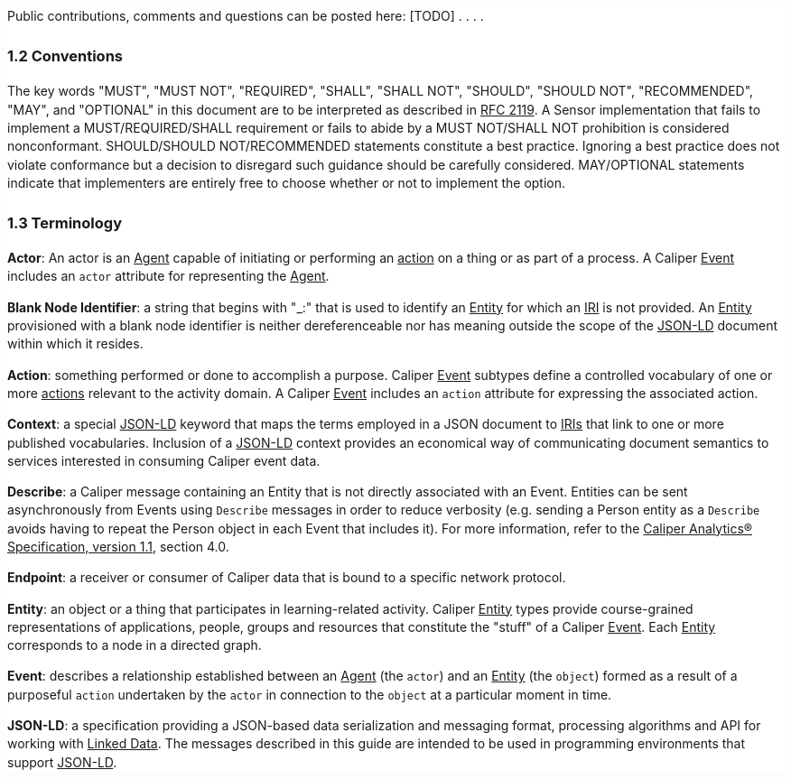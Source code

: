 Public contributions, comments and questions can be posted here: \[TODO\] . . . .

### <a name="conventions"></a>1.2 Conventions

The key words "MUST", "MUST NOT", "REQUIRED", "SHALL", "SHALL NOT", "SHOULD", "SHOULD NOT", "RECOMMENDED",  "MAY", and "OPTIONAL" in this document are to be interpreted as described in [RFC 2119](#rfc2119).  A Sensor implementation that fails to implement a MUST/REQUIRED/SHALL requirement or fails to abide by a MUST NOT/SHALL NOT prohibition is considered nonconformant.  SHOULD/SHOULD NOT/RECOMMENDED statements constitute a best practice.  Ignoring a best practice does not violate conformance but a decision to disregard such guidance should be carefully considered.  MAY/OPTIONAL statements indicate that implementers are entirely free to choose whether or not to implement the option.

### <a name="terminology"></a>1.3 Terminology

<a name="actorDef"></a>__Actor__: An actor is an [Agent](#agent) capable of initiating or performing an [action](#actionDef) on a thing or as part of a process.  A Caliper [Event](#event) includes an `actor` attribute for representing the [Agent](#agent). 

<a name="blankNodeDef"></a>__Blank Node Identifier__: a string that begins with "_:" that is used to identify an [Entity](#entity) for which an [IRI](#iriDef) is not provided.  An [Entity](#entity) provisioned with a blank node identifier is neither dereferenceable nor has meaning outside the scope of the [JSON-LD](#jsonldDef) document within which it resides.

<a name="actionDef"></a>__Action__: something performed or done to accomplish a purpose.  Caliper [Event](#event) subtypes define a controlled vocabulary of one or more [actions](#actions) relevant to the activity domain.  A Caliper [Event](#event) includes an `action` attribute for expressing the associated action.     

<a name="contextDef"></a>__Context__: a special [JSON-LD](http://json-ld.org/spec/latest/json-ld/) keyword that maps the terms employed in a JSON document to [IRIs](https://www.ietf.org/rfc/rfc3987.txt) that link to one or more published vocabularies.  Inclusion of a [JSON-LD](http://json-ld.org/spec/latest/json-ld/) context provides an economical way of communicating document semantics to services interested in consuming Caliper event data.

<a name="describeDef"></a>__Describe__: a Caliper message containing an Entity that is not directly associated with an Event. Entities can be sent asynchronously from Events using `Describe` messages in order to reduce verbosity (e.g. sending a Person entity as a `Describe` avoids having to repeat the Person object in each Event that includes it). For more information, refer to the [Caliper Analytics&reg; Specification, version 1.1](#caliperSpec), section 4.0.

<a name="endpointDef"></a>__Endpoint__: a receiver or consumer of Caliper data that is bound to a specific network protocol.  

<a name="entityDef"></a>__Entity__: an object or a thing that participates in learning-related activity.  Caliper [Entity](#entity) types provide course-grained representations of applications, people, groups and resources that constitute the "stuff" of a Caliper [Event](#event).  Each [Entity](#entity) corresponds to a node in a directed graph.

<a name="eventDef"></a>__Event__: describes a relationship established between an [Agent](#agent) (the `actor`) and an [Entity](#entity) (the `object`) formed as a result of a purposeful `action` undertaken by the `actor` in connection to the `object` at a particular moment in time.

<a name="jsonldDef"></a>__JSON-LD__: a specification providing a JSON-based data serialization and messaging format, processing algorithms and API for working with [Linked Data](#linkedData).  The messages described in this guide are intended to be used in programming environments that support [JSON-LD](http://json-ld.org/spec/latest/json-ld/).
